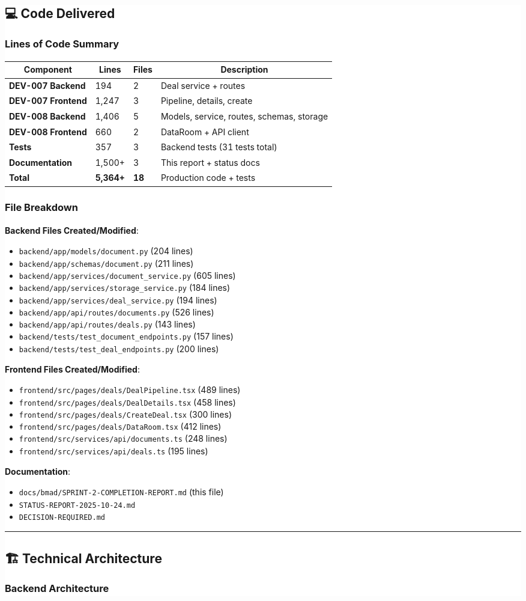 ## 💻 Code Delivered

### Lines of Code Summary

| Component | Lines | Files | Description |
|-----------|-------|-------|-------------|
| **DEV-007 Backend** | 194 | 2 | Deal service + routes |
| **DEV-007 Frontend** | 1,247 | 3 | Pipeline, details, create |
| **DEV-008 Backend** | 1,406 | 5 | Models, service, routes, schemas, storage |
| **DEV-008 Frontend** | 660 | 2 | DataRoom + API client |
| **Tests** | 357 | 3 | Backend tests (31 tests total) |
| **Documentation** | 1,500+ | 3 | This report + status docs |
| **Total** | **5,364+** | **18** | Production code + tests |

### File Breakdown

**Backend Files Created/Modified**:
- `backend/app/models/document.py` (204 lines)
- `backend/app/schemas/document.py` (211 lines)
- `backend/app/services/document_service.py` (605 lines)
- `backend/app/services/storage_service.py` (184 lines)
- `backend/app/services/deal_service.py` (194 lines)
- `backend/app/api/routes/documents.py` (526 lines)
- `backend/app/api/routes/deals.py` (143 lines)
- `backend/tests/test_document_endpoints.py` (157 lines)
- `backend/tests/test_deal_endpoints.py` (200 lines)

**Frontend Files Created/Modified**:
- `frontend/src/pages/deals/DealPipeline.tsx` (489 lines)
- `frontend/src/pages/deals/DealDetails.tsx` (458 lines)
- `frontend/src/pages/deals/CreateDeal.tsx` (300 lines)
- `frontend/src/pages/deals/DataRoom.tsx` (412 lines)
- `frontend/src/services/api/documents.ts` (248 lines)
- `frontend/src/services/api/deals.ts` (195 lines)

**Documentation**:
- `docs/bmad/SPRINT-2-COMPLETION-REPORT.md` (this file)
- `STATUS-REPORT-2025-10-24.md`
- `DECISION-REQUIRED.md`

---

## 🏗️ Technical Architecture

### Backend Architecture
